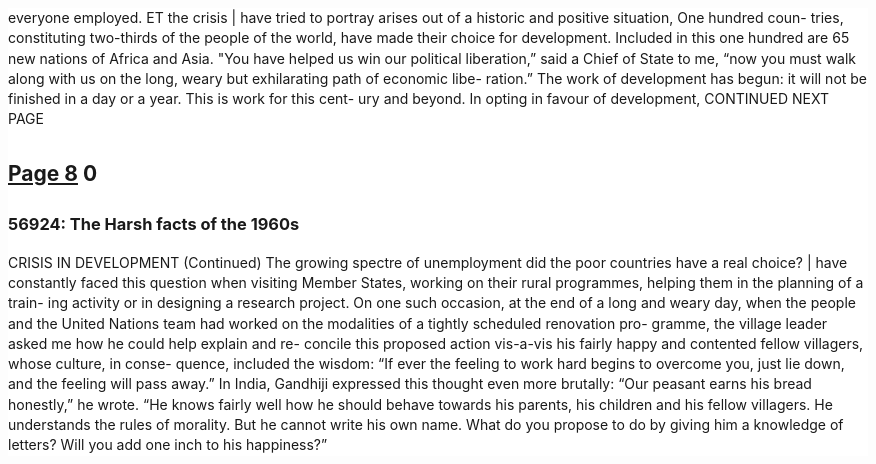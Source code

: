 everyone employed. 
ET the crisis | have tried 
to portray arises out of a historic and 
positive situation, One hundred coun- 
tries, constituting two-thirds of the 
people of the world, have made their 
choice for development. Included in 
this one hundred are 65 new nations of 
Africa and Asia. "You have helped us 
win our political liberation,” said a 
Chief of State to me, “now you must 
walk along with us on the long, weary 
but exhilarating path of economic libe- 
ration.” The work of development has 
begun: it will not be finished in a day 
or a year. This is work for this cent- 
ury and beyond. 
In opting in favour of development, 
CONTINUED NEXT PAGE

## [Page 8](078264engo.pdf#page=8) 0

### 56924: The Harsh facts of the 1960s

CRISIS IN DEVELOPMENT (Continued) 
The growing spectre of unemployment 
did the poor countries have a real 
choice? | have constantly faced this 
question when visiting Member States, 
working on their rural programmes, 
helping them in the planning of a train- 
ing activity or in designing a research 
project. 
On one such occasion, at the end 
of a long and weary day, when the 
people and the United Nations team 
had worked on the modalities of a 
tightly scheduled renovation pro- 
gramme, the village leader asked me 
how he could help explain and re- 
concile this proposed action vis-a-vis 
his fairly happy and contented fellow 
villagers, whose culture, in conse- 
quence, included the wisdom: “If ever 
the feeling to work hard begins to 
overcome you, just lie down, and the 
feeling will pass away.” 
In India, Gandhiji expressed this 
thought even more brutally: “Our 
peasant earns his bread honestly,” he 
wrote. “He knows fairly well how he 
should behave towards his parents, 
his children and his fellow villagers. 
He understands the rules of morality. 
But he cannot write his own name. 
What do you propose to do by giving 
him a knowledge of letters? Will you 
add one inch to his happiness?” 
   